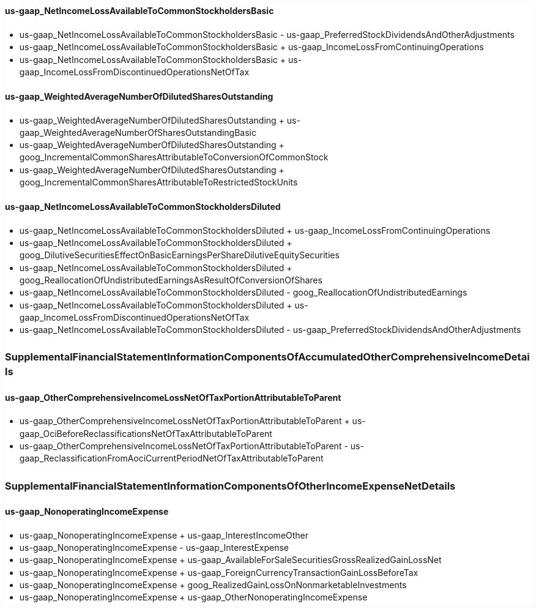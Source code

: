 #### us-gaap_NetIncomeLossAvailableToCommonStockholdersBasic

- us-gaap_NetIncomeLossAvailableToCommonStockholdersBasic - us-gaap_PreferredStockDividendsAndOtherAdjustments
- us-gaap_NetIncomeLossAvailableToCommonStockholdersBasic + us-gaap_IncomeLossFromContinuingOperations
- us-gaap_NetIncomeLossAvailableToCommonStockholdersBasic + us-gaap_IncomeLossFromDiscontinuedOperationsNetOfTax

#### us-gaap_WeightedAverageNumberOfDilutedSharesOutstanding

- us-gaap_WeightedAverageNumberOfDilutedSharesOutstanding + us-gaap_WeightedAverageNumberOfSharesOutstandingBasic
- us-gaap_WeightedAverageNumberOfDilutedSharesOutstanding + goog_IncrementalCommonSharesAttributableToConversionOfCommonStock
- us-gaap_WeightedAverageNumberOfDilutedSharesOutstanding + goog_IncrementalCommonSharesAttributableToRestrictedStockUnits

#### us-gaap_NetIncomeLossAvailableToCommonStockholdersDiluted

- us-gaap_NetIncomeLossAvailableToCommonStockholdersDiluted + us-gaap_IncomeLossFromContinuingOperations
- us-gaap_NetIncomeLossAvailableToCommonStockholdersDiluted + goog_DilutiveSecuritiesEffectOnBasicEarningsPerShareDilutiveEquitySecurities
- us-gaap_NetIncomeLossAvailableToCommonStockholdersDiluted + goog_ReallocationOfUndistributedEarningsAsResultOfConversionOfShares
- us-gaap_NetIncomeLossAvailableToCommonStockholdersDiluted - goog_ReallocationOfUndistributedEarnings
- us-gaap_NetIncomeLossAvailableToCommonStockholdersDiluted + us-gaap_IncomeLossFromDiscontinuedOperationsNetOfTax
- us-gaap_NetIncomeLossAvailableToCommonStockholdersDiluted - us-gaap_PreferredStockDividendsAndOtherAdjustments

### SupplementalFinancialStatementInformationComponentsOfAccumulatedOtherComprehensiveIncomeDetails

#### us-gaap_OtherComprehensiveIncomeLossNetOfTaxPortionAttributableToParent

- us-gaap_OtherComprehensiveIncomeLossNetOfTaxPortionAttributableToParent + us-gaap_OciBeforeReclassificationsNetOfTaxAttributableToParent
- us-gaap_OtherComprehensiveIncomeLossNetOfTaxPortionAttributableToParent - us-gaap_ReclassificationFromAociCurrentPeriodNetOfTaxAttributableToParent

### SupplementalFinancialStatementInformationComponentsOfOtherIncomeExpenseNetDetails

#### us-gaap_NonoperatingIncomeExpense

- us-gaap_NonoperatingIncomeExpense + us-gaap_InterestIncomeOther
- us-gaap_NonoperatingIncomeExpense - us-gaap_InterestExpense
- us-gaap_NonoperatingIncomeExpense + us-gaap_AvailableForSaleSecuritiesGrossRealizedGainLossNet
- us-gaap_NonoperatingIncomeExpense + us-gaap_ForeignCurrencyTransactionGainLossBeforeTax
- us-gaap_NonoperatingIncomeExpense + goog_RealizedGainLossOnNonmarketableInvestments
- us-gaap_NonoperatingIncomeExpense + us-gaap_OtherNonoperatingIncomeExpense
